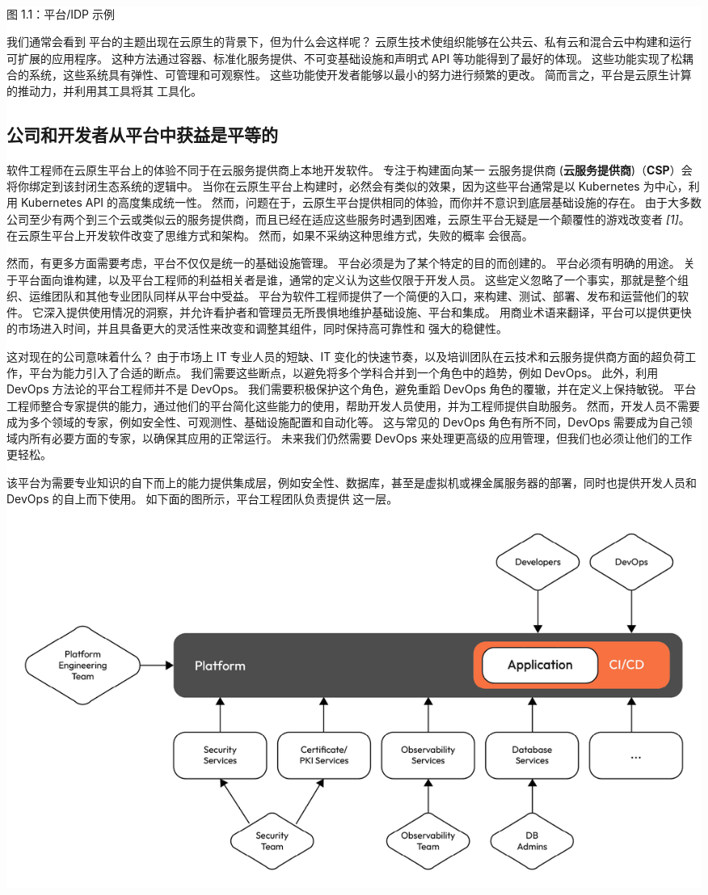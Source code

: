 <st c="3096">图 1.1：平台/IDP 示例</st>

<st c="3133">我们通常会看到</st> <st c="3152">平台的主题出现在云原生的背景下，但为什么会这样呢？</st> <st c="3231">云原生技术使组织能够在公共云、私有云和混合云中构建和运行可扩展的应用程序。</st> <st c="3356">这种方法通过容器、标准化服务提供、不可变基础设施和声明式 API 等功能得到了最好的体现。</st> <st c="3512">这些功能实现了松耦合的系统，这些系统具有弹性、可管理和可观察性。</st> <st c="3613">这些功能使开发者能够以最小的努力进行频繁的更改。</st> <st c="3683">简而言之，平台是云原生计算的推动力，并利用其工具将其</st> <st c="3769">工具化</st><st c="3787">。</st>

## <st c="3788">公司和开发者从平台中获益是平等的</st>

<st c="3855">软件工程师在云原生平台上的体验不同于在云服务提供商上本地开发软件。</st> <st c="3871">专注于构建面向某一</st> <st c="3988">云服务提供商</st> <st c="4013">(</st>**<st c="4021">云服务提供商</st>**<st c="4043">)（</st>**<st c="4045">CSP</st>**<st c="4048">）会将你绑定到该封闭生态系统的逻辑中。</st> <st c="4104">当你在云原生平台上构建时，必然会有类似的效果，因为这些平台通常是以 Kubernetes 为中心，利用 Kubernetes API 的高度集成统一性。</st> <st c="4315">然而，问题在于，云原生平台提供相同的体验，而你并不意识到底层基础设施的存在。</st> <st c="4448">由于大多数公司至少有两个到三个云或类似云的服务提供商，而且已经在适应这些服务时遇到困难，云原生平台无疑是一个颠覆性的游戏改变者</st> *<st c="4622">[1]</st>*<st c="4625">。 在云原生平台上开发软件改变了思维方式和架构。</st> <st c="4712">然而，如果不采纳这种思维方式，失败的概率</st> <st c="4774">会很高。</st>

然而，<st c="4782">有更多方面需要考虑，平台不仅仅是统一的基础设施管理。</st> <st c="4798">平台必须是为了某个特定的目的而创建的。</st> <st c="4887">平台必须有明确的用途。</st> <st c="4928">关于平台面向谁构建，以及平台工程师的利益相关者是谁，通常的定义认为这些仅限于开发人员。</st> <st c="5082">这些定义忽略了一个事实，那就是整个组织、运维团队和其他专业团队同样从平台中受益。</st> <st c="5228">平台为软件工程师提供了一个简便的入口，来构建、测试、部署、发布和运营他们的软件。</st> <st c="5355">它深入提供使用情况的洞察，并允许看护者和管理员无所畏惧地维护基础设施、平台和集成。</st> <st c="5511">用商业术语来翻译，平台可以提供更快的市场进入时间，并且具备更大的灵活性来改变和调整其组件，同时保持高可靠性和</st> <st c="5693">强大的稳健性。</st>

<st c="5709">这对现在的公司意味着什么？</st> <st c="5749">由于市场上 IT 专业人员的短缺、IT 变化的快速节奏，以及培训团队在云技术和云服务提供商方面的超负荷工作，平台为能力引入了合适的断点。</st> <st c="5971">我们需要这些断点，以避免将多个学科合并到一个角色中的趋势，例如 DevOps。</st> <st c="6087">此外，利用 DevOps 方法论的平台工程师并不是 DevOps。</st> <st c="6159">我们需要积极保护这个角色，避免重蹈 DevOps 角色的覆辙，并在定义上保持敏锐。</st> <st c="6285">平台工程师整合专家提供的能力，通过他们的平台简化这些能力的使用，帮助开发人员使用，并为工程师提供自助服务。</st> <st c="6471">然而，开发人员不需要成为多个领域的专家，例如安全性、可观测性、基础设施配置和自动化等。</st> <st c="6631">这与常见的 DevOps 角色有所不同，DevOps 需要成为自己领域内所有必要方面的专家，以确保其应用的正常运行。</st> <st c="6800">未来我们仍然需要 DevOps 来处理更高级的应用管理，但我们也必须让他们的工作</st> <st c="6906">更轻松。</st>

<st c="6918">该平台为需要专业知识的自下而上的能力提供集成层，例如安全性、数据库，甚至是虚拟机或裸金属服务器的部署，同时也提供开发人员和 DevOps 的自上而下使用。</st> <st c="7158">如下面的图所示，平台工程团队负责提供</st> <st c="7256">这一层。</st>

![图 1.2：平台驱动型组织中的能力与责任](img/B31164_01_02.jpg)
